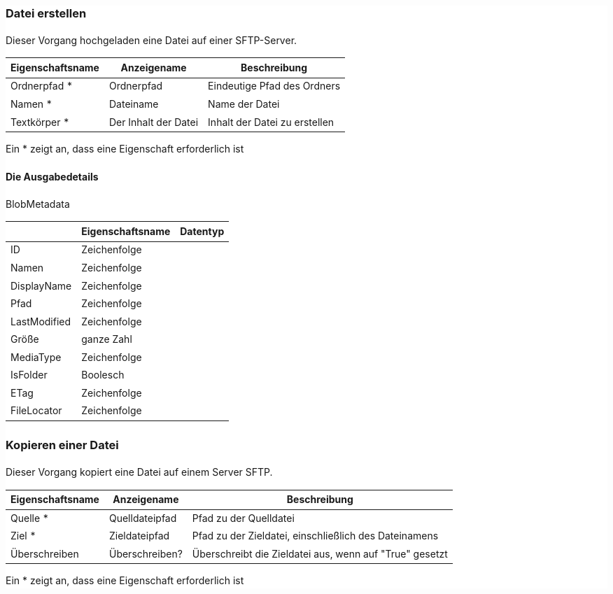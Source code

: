 ### <a name="create-file"></a>Datei erstellen
Dieser Vorgang hochgeladen eine Datei auf einer SFTP-Server. 


|Eigenschaftsname| Anzeigename|Beschreibung|
| ---|---|---|
|Ordnerpfad *|Ordnerpfad|Eindeutige Pfad des Ordners|
|Namen *|Dateiname|Name der Datei|
|Textkörper *|Der Inhalt der Datei|Inhalt der Datei zu erstellen|

Ein * zeigt an, dass eine Eigenschaft erforderlich ist

#### <a name="output-details"></a>Die Ausgabedetails

BlobMetadata


|| Eigenschaftsname | Datentyp |
|---|---|---|
|ID|Zeichenfolge|
|Namen|Zeichenfolge|
|DisplayName|Zeichenfolge|
|Pfad|Zeichenfolge|
|LastModified|Zeichenfolge|
|Größe|ganze Zahl|
|MediaType|Zeichenfolge|
|IsFolder|Boolesch|
|ETag|Zeichenfolge|
|FileLocator|Zeichenfolge|




### <a name="copy-file"></a>Kopieren einer Datei
Dieser Vorgang kopiert eine Datei auf einem Server SFTP. 


|Eigenschaftsname| Anzeigename|Beschreibung|
| ---|---|---|
|Quelle *|Quelldateipfad|Pfad zu der Quelldatei|
|Ziel *|Zieldateipfad|Pfad zu der Zieldatei, einschließlich des Dateinamens|
|Überschreiben|Überschreiben?|Überschreibt die Zieldatei aus, wenn auf "True" gesetzt|

Ein * zeigt an, dass eine Eigenschaft erforderlich ist
